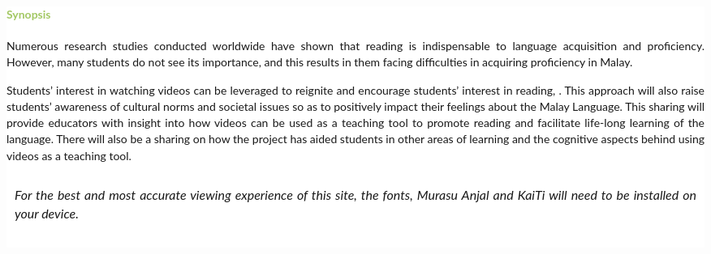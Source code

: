  <h4 style="color:#a3c864;font-family:Lato,sans-serif;">Synopsis</h4> 
     <p style="font-family:Lato,sans-serif;text-align:justify;">Numerous research studies conducted worldwide have shown that reading is indispensable to language acquisition and proficiency. However, many students do not see its importance, and this  results in them facing difficulties in acquiring  proficiency in Malay. 
</p>
<p style="font-family:Lato,sans-serif;text-align:justify;">Students’ interest in watching videos can be leveraged to reignite and encourage  students’  interest in reading, . This approach will also raise students’ awareness of cultural norms and societal issues so as  to positively impact their feelings about  the Malay Language. This sharing will provide educators with insight into how videos can be used as a teaching tool to promote reading and facilitate life-long learning of the language. There will also be a sharing on how the project has aided students in other areas of learning and the cognitive aspects behind using videos as a teaching tool. </p></div>
    <p style="font-size: 16px;font-family: Lato,sans-serif;font-style: italic;padding-top:12px;margin:10px;text-align:justify;">For the best and most accurate viewing experience of this site, the fonts, Murasu Anjal and KaiTi will need to be installed on your device.</p>
 <div class="btntop"><a href="#top" style="text-decoration:none;"><span style="color:white"><b>Top</b></span></a></div>